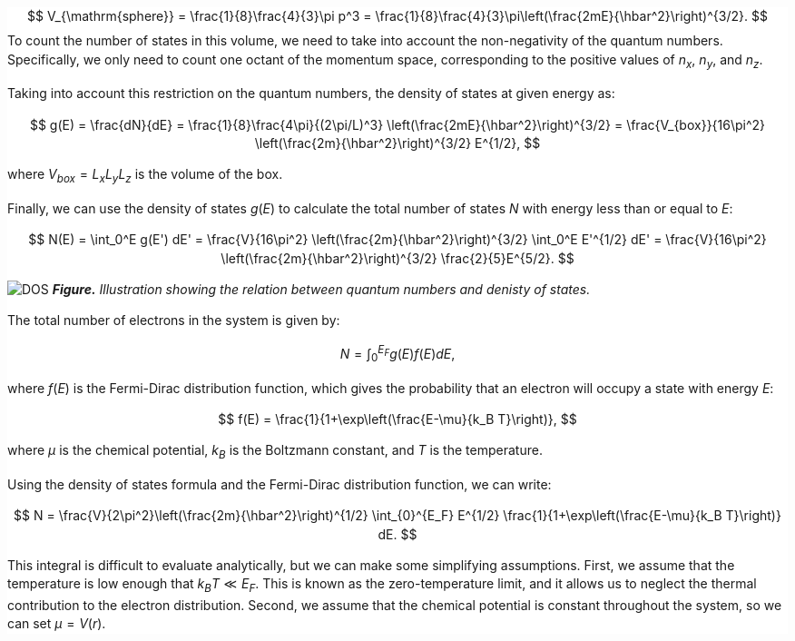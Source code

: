 $$
V_{\mathrm{sphere}} = \frac{1}{8}\frac{4}{3}\pi p^3 = \frac{1}{8}\frac{4}{3}\pi\left(\frac{2mE}{\hbar^2}\right)^{3/2}.
$$
To count the number of states in this volume, we need to take into account the non-negativity of the quantum numbers. Specifically, we only need to count one octant of the momentum space, corresponding to the positive values of $n_x$, $n_y$, and $n_z$. 

Taking into account this restriction on the quantum numbers, the density of states at given energy as:

$$
g(E) = \frac{dN}{dE} = \frac{1}{8}\frac{4\pi}{(2\pi/L)^3} \left(\frac{2mE}{\hbar^2}\right)^{3/2} = \frac{V_{box}}{16\pi^2} \left(\frac{2m}{\hbar^2}\right)^{3/2} E^{1/2},
$$

where $V_{box}=L_x L_y L_z$ is the volume of the box.

Finally, we can use the density of states $g(E)$ to calculate the total number of states $N$ with energy less than or equal to $E$:

$$
N(E) = \int_0^E g(E') dE' = \frac{V}{16\pi^2} \left(\frac{2m}{\hbar^2}\right)^{3/2} \int_0^E E'^{1/2} dE' = \frac{V}{16\pi^2} \left(\frac{2m}{\hbar^2}\right)^{3/2} \frac{2}{5}E^{5/2}.
$$

![DOS](dos_animation.gif)
***Figure.*** *Illustration showing the relation between quantum numbers and denisty of states.*


The total number of electrons in the system is given by:

$$
N = \int_{0}^{E_F} g(E) f(E) dE,
$$

where $f(E)$ is the Fermi-Dirac distribution function, which gives the probability that an electron will occupy a state with energy $E$:

$$
f(E) = \frac{1}{1+\exp\left(\frac{E-\mu}{k_B T}\right)},
$$

where $\mu$ is the chemical potential, $k_B$ is the Boltzmann constant, and $T$ is the temperature.

Using the density of states formula and the Fermi-Dirac distribution function, we can write:

$$
N = \frac{V}{2\pi^2}\left(\frac{2m}{\hbar^2}\right)^{1/2} \int_{0}^{E_F} E^{1/2} \frac{1}{1+\exp\left(\frac{E-\mu}{k_B T}\right)} dE.
$$

This integral is difficult to evaluate analytically, but we can make some simplifying assumptions. First, we assume that the temperature is low enough that $k_B T \ll E_F$. This is known as the zero-temperature limit, and it allows us to neglect the thermal contribution to the electron distribution. Second, we assume that the chemical potential is constant throughout the system, so we can set $\mu = V(r)$.
